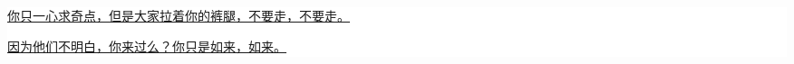 [你只一心求奇点，但是大家拉着你的裤腿，不要走，不要走。  
](http://mp.weixin.qq.com/s?__biz=MzU0MjYwNDU2Mw==&mid=2247513297&idx=1&sn=424306f5c2df8492fba3b06c5f03ccbe&chksm=fb1ad8adcc6d51bb921f7b6e32e27d30a565fda13faadcabc551c778edbec8b8912967cd5240&scene=21#wechat_redirect)

[因为他们不明白，你来过么？你只是如来，如来。](http://mp.weixin.qq.com/s?__biz=MzU0MjYwNDU2Mw==&mid=2247513297&idx=1&sn=424306f5c2df8492fba3b06c5f03ccbe&chksm=fb1ad8adcc6d51bb921f7b6e32e27d30a565fda13faadcabc551c778edbec8b8912967cd5240&scene=21#wechat_redirect)

